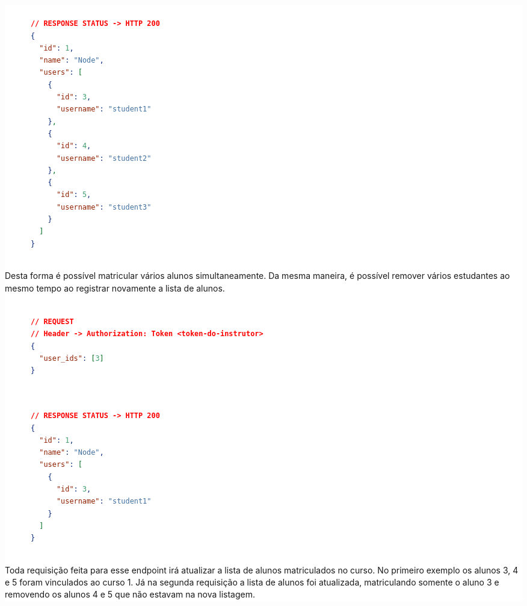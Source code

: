 ```json

      // RESPONSE STATUS -> HTTP 200
      {
        "id": 1,
        "name": "Node",
        "users": [
          {
            "id": 3,
            "username": "student1"
          },
          {
            "id": 4,
            "username": "student2"
          },
          {
            "id": 5,
            "username": "student3"
          }
        ]
      }
      
```

Desta forma é possível matricular vários alunos simultaneamente. Da mesma maneira, é possível remover vários estudantes ao mesmo tempo ao registrar novamente a lista de alunos.

```json

      // REQUEST
      // Header -> Authorization: Token <token-do-instrutor>
      {
        "user_ids": [3]
      }
      
```

```json

      // RESPONSE STATUS -> HTTP 200
      {
        "id": 1,
        "name": "Node",
        "users": [
          {
            "id": 3,
            "username": "student1"
          }
        ]
      }
      
```

Toda requisição feita para esse endpoint irá atualizar a lista de alunos matriculados no curso. No primeiro exemplo os alunos 3, 4 e 5 foram vinculados ao curso 1. Já na segunda requisição a lista de alunos foi atualizada, matriculando somente o aluno 3 e removendo os alunos 4 e 5 que não estavam na nova listagem.
